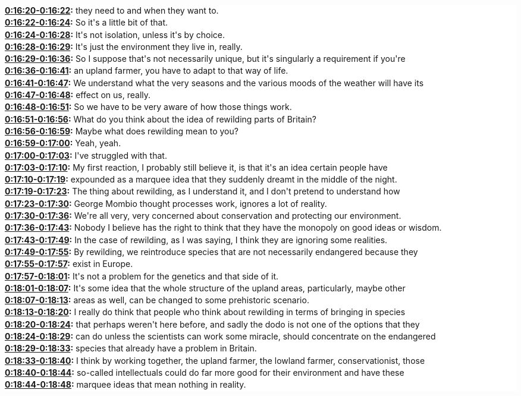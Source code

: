 **[0:16:20-0:16:22](https://soundcloud.com/farmerama-radio/22-farmerama#t=0:16:20):**  they need to and when they want to.  
**[0:16:22-0:16:24](https://soundcloud.com/farmerama-radio/22-farmerama#t=0:16:22):**  So it's a little bit of that.  
**[0:16:24-0:16:28](https://soundcloud.com/farmerama-radio/22-farmerama#t=0:16:24):**  It's not isolation, unless it's by choice.  
**[0:16:28-0:16:29](https://soundcloud.com/farmerama-radio/22-farmerama#t=0:16:28):**  It's just the environment they live in, really.  
**[0:16:29-0:16:36](https://soundcloud.com/farmerama-radio/22-farmerama#t=0:16:29):**  So I suppose that's not necessarily unique, but it's singularly a requirement if you're  
**[0:16:36-0:16:41](https://soundcloud.com/farmerama-radio/22-farmerama#t=0:16:36):**  an upland farmer, you have to adapt to that way of life.  
**[0:16:41-0:16:47](https://soundcloud.com/farmerama-radio/22-farmerama#t=0:16:41):**  We understand what the very seasons and the various moods of the weather will have its  
**[0:16:47-0:16:48](https://soundcloud.com/farmerama-radio/22-farmerama#t=0:16:47):**  effect on us, really.  
**[0:16:48-0:16:51](https://soundcloud.com/farmerama-radio/22-farmerama#t=0:16:48):**  So we have to be very aware of how those things work.  
**[0:16:51-0:16:56](https://soundcloud.com/farmerama-radio/22-farmerama#t=0:16:51):**  What do you think about the idea of rewilding parts of Britain?  
**[0:16:56-0:16:59](https://soundcloud.com/farmerama-radio/22-farmerama#t=0:16:56):**  Maybe what does rewilding mean to you?  
**[0:16:59-0:17:00](https://soundcloud.com/farmerama-radio/22-farmerama#t=0:16:59):**  Yeah, yeah.  
**[0:17:00-0:17:03](https://soundcloud.com/farmerama-radio/22-farmerama#t=0:17:00):**  I've struggled with that.  
**[0:17:03-0:17:10](https://soundcloud.com/farmerama-radio/22-farmerama#t=0:17:03):**  My first reaction, I probably still believe it, is that it's an idea certain people have  
**[0:17:10-0:17:19](https://soundcloud.com/farmerama-radio/22-farmerama#t=0:17:10):**  expounded as a marquee idea that they suddenly dreamt in the middle of the night.  
**[0:17:19-0:17:23](https://soundcloud.com/farmerama-radio/22-farmerama#t=0:17:19):**  The thing about rewilding, as I understand it, and I don't pretend to understand how  
**[0:17:23-0:17:30](https://soundcloud.com/farmerama-radio/22-farmerama#t=0:17:23):**  George Mombio thought processes work, ignores a lot of reality.  
**[0:17:30-0:17:36](https://soundcloud.com/farmerama-radio/22-farmerama#t=0:17:30):**  We're all very, very concerned about conservation and protecting our environment.  
**[0:17:36-0:17:43](https://soundcloud.com/farmerama-radio/22-farmerama#t=0:17:36):**  Nobody I believe has the right to think that they have the monopoly on good ideas or wisdom.  
**[0:17:43-0:17:49](https://soundcloud.com/farmerama-radio/22-farmerama#t=0:17:43):**  In the case of rewilding, as I was saying, I think they are ignoring some realities.  
**[0:17:49-0:17:55](https://soundcloud.com/farmerama-radio/22-farmerama#t=0:17:49):**  By rewilding, we reintroduce species that are not necessarily endangered because they  
**[0:17:55-0:17:57](https://soundcloud.com/farmerama-radio/22-farmerama#t=0:17:55):**  exist in Europe.  
**[0:17:57-0:18:01](https://soundcloud.com/farmerama-radio/22-farmerama#t=0:17:57):**  It's not a problem for the genetics and that side of it.  
**[0:18:01-0:18:07](https://soundcloud.com/farmerama-radio/22-farmerama#t=0:18:01):**  It's some idea that the whole structure of the upland areas, particularly, maybe other  
**[0:18:07-0:18:13](https://soundcloud.com/farmerama-radio/22-farmerama#t=0:18:07):**  areas as well, can be changed to some prehistoric scenario.  
**[0:18:13-0:18:20](https://soundcloud.com/farmerama-radio/22-farmerama#t=0:18:13):**  I really do think that people who think about rewilding in terms of bringing in species  
**[0:18:20-0:18:24](https://soundcloud.com/farmerama-radio/22-farmerama#t=0:18:20):**  that perhaps weren't here before, and sadly the dodo is not one of the options that they  
**[0:18:24-0:18:29](https://soundcloud.com/farmerama-radio/22-farmerama#t=0:18:24):**  can do unless the scientists can work some miracle, should concentrate on the endangered  
**[0:18:29-0:18:33](https://soundcloud.com/farmerama-radio/22-farmerama#t=0:18:29):**  species that already have a problem in Britain.  
**[0:18:33-0:18:40](https://soundcloud.com/farmerama-radio/22-farmerama#t=0:18:33):**  I think by working together, the upland farmer, the lowland farmer, conservationist, those  
**[0:18:40-0:18:44](https://soundcloud.com/farmerama-radio/22-farmerama#t=0:18:40):**  so-called intellectuals could do far more good for their environment and have these  
**[0:18:44-0:18:48](https://soundcloud.com/farmerama-radio/22-farmerama#t=0:18:44):**  marquee ideas that mean nothing in reality.  